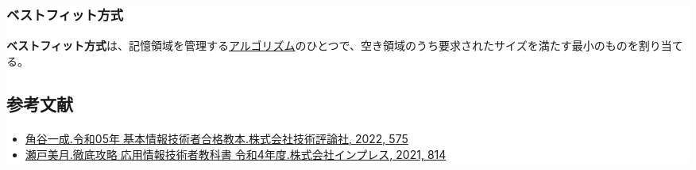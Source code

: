 ### ベストフィット方式

**ベストフィット方式**は、記憶領域を管理する[アルゴリズム](../../../../programming/_/chapters/algorithm.md#アルゴリズム)のひとつで、空き領域のうち要求されたサイズを満たす最小のものを割り当てる。


## 参考文献

- [角谷一成.令和05年 基本情報技術者合格教本.株式会社技術評論社, 2022, 575](https://gihyo.jp/book/2022/978-4-297-13164-7)
- [瀬戸美月.徹底攻略 応用情報技術者教科書 令和4年度.株式会社インプレス, 2021, 814](https://book.impress.co.jp/books/1121101057)
